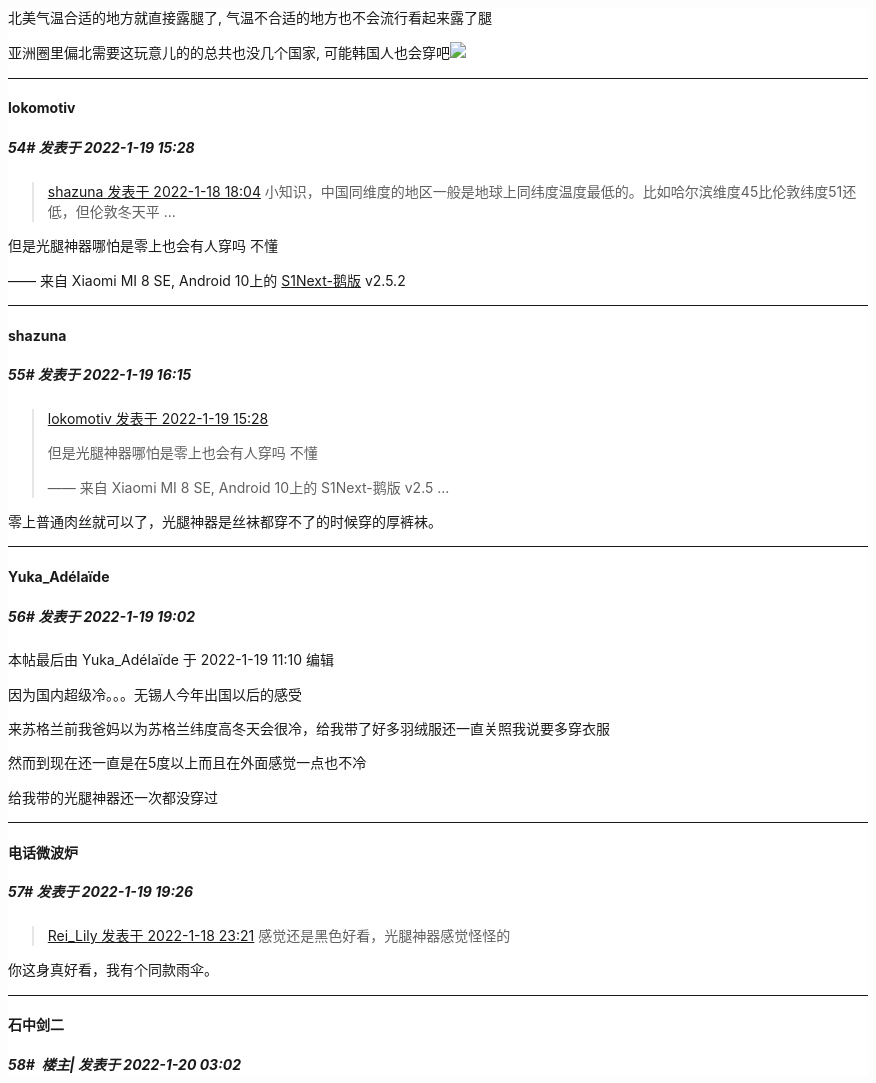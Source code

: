 北美气温合适的地方就直接露腿了, 气温不合适的地方也不会流行看起来露了腿

亚洲圈里偏北需要这玩意儿的的总共也没几个国家, 可能韩国人也会穿吧<img src="https://static.saraba1st.com/image/smiley/face2017/067.png" referrerpolicy="no-referrer">

*****

####  lokomotiv  
##### 54#       发表于 2022-1-19 15:28

<blockquote><a href="httphttps://bbs.saraba1st.com/2b/forum.php?mod=redirect&amp;goto=findpost&amp;pid=54338899&amp;ptid=2048005" target="_blank">shazuna 发表于 2022-1-18 18:04</a>
小知识，中国同维度的地区一般是地球上同纬度温度最低的。比如哈尔滨维度45比伦敦纬度51还低，但伦敦冬天平 ...</blockquote>
但是光腿神器哪怕是零上也会有人穿吗 不懂

—— 来自 Xiaomi MI 8 SE, Android 10上的 [S1Next-鹅版](https://github.com/ykrank/S1-Next/releases) v2.5.2

*****

####  shazuna  
##### 55#       发表于 2022-1-19 16:15

<blockquote><a href="httphttps://bbs.saraba1st.com/2b/forum.php?mod=redirect&amp;goto=findpost&amp;pid=54351521&amp;ptid=2048005" target="_blank">lokomotiv 发表于 2022-1-19 15:28</a>

但是光腿神器哪怕是零上也会有人穿吗 不懂

—— 来自 Xiaomi MI 8 SE, Android 10上的 S1Next-鹅版 v2.5 ...</blockquote>
零上普通肉丝就可以了，光腿神器是丝袜都穿不了的时候穿的厚裤袜。

*****

####  Yuka_Adélaïde  
##### 56#       发表于 2022-1-19 19:02

 本帖最后由 Yuka_Adélaïde 于 2022-1-19 11:10 编辑 

因为国内超级冷。。。无锡人今年出国以后的感受

来苏格兰前我爸妈以为苏格兰纬度高冬天会很冷，给我带了好多羽绒服还一直关照我说要多穿衣服

然而到现在还一直是在5度以上而且在外面感觉一点也不冷

给我带的光腿神器还一次都没穿过

*****

####  电话微波炉  
##### 57#       发表于 2022-1-19 19:26

<blockquote><a href="httphttps://bbs.saraba1st.com/2b/forum.php?mod=redirect&amp;goto=findpost&amp;pid=54343408&amp;ptid=2048005" target="_blank">Rei_Lily 发表于 2022-1-18 23:21</a>
感觉还是黑色好看，光腿神器感觉怪怪的</blockquote>
你这身真好看，我有个同款雨伞。

*****

####  石中剑二  
##### 58#         楼主| 发表于 2022-1-20 03:02

